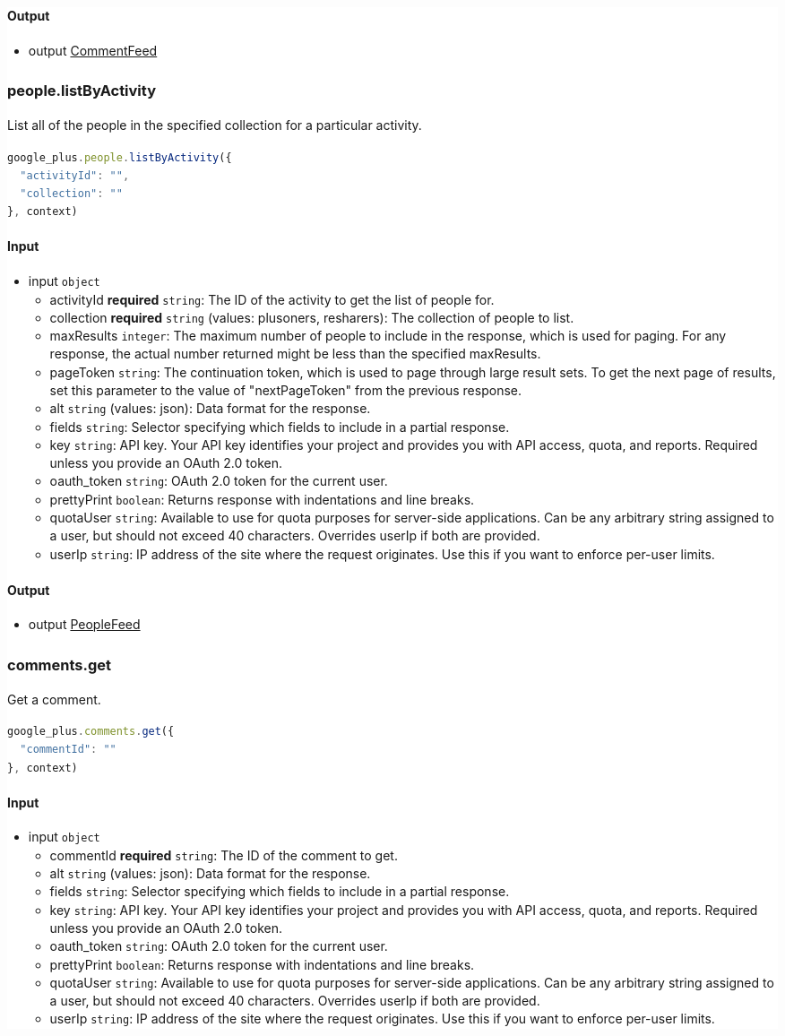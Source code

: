 #### Output
* output [CommentFeed](#commentfeed)

### people.listByActivity
List all of the people in the specified collection for a particular activity.


```js
google_plus.people.listByActivity({
  "activityId": "",
  "collection": ""
}, context)
```

#### Input
* input `object`
  * activityId **required** `string`: The ID of the activity to get the list of people for.
  * collection **required** `string` (values: plusoners, resharers): The collection of people to list.
  * maxResults `integer`: The maximum number of people to include in the response, which is used for paging. For any response, the actual number returned might be less than the specified maxResults.
  * pageToken `string`: The continuation token, which is used to page through large result sets. To get the next page of results, set this parameter to the value of "nextPageToken" from the previous response.
  * alt `string` (values: json): Data format for the response.
  * fields `string`: Selector specifying which fields to include in a partial response.
  * key `string`: API key. Your API key identifies your project and provides you with API access, quota, and reports. Required unless you provide an OAuth 2.0 token.
  * oauth_token `string`: OAuth 2.0 token for the current user.
  * prettyPrint `boolean`: Returns response with indentations and line breaks.
  * quotaUser `string`: Available to use for quota purposes for server-side applications. Can be any arbitrary string assigned to a user, but should not exceed 40 characters. Overrides userIp if both are provided.
  * userIp `string`: IP address of the site where the request originates. Use this if you want to enforce per-user limits.

#### Output
* output [PeopleFeed](#peoplefeed)

### comments.get
Get a comment.


```js
google_plus.comments.get({
  "commentId": ""
}, context)
```

#### Input
* input `object`
  * commentId **required** `string`: The ID of the comment to get.
  * alt `string` (values: json): Data format for the response.
  * fields `string`: Selector specifying which fields to include in a partial response.
  * key `string`: API key. Your API key identifies your project and provides you with API access, quota, and reports. Required unless you provide an OAuth 2.0 token.
  * oauth_token `string`: OAuth 2.0 token for the current user.
  * prettyPrint `boolean`: Returns response with indentations and line breaks.
  * quotaUser `string`: Available to use for quota purposes for server-side applications. Can be any arbitrary string assigned to a user, but should not exceed 40 characters. Overrides userIp if both are provided.
  * userIp `string`: IP address of the site where the request originates. Use this if you want to enforce per-user limits.
